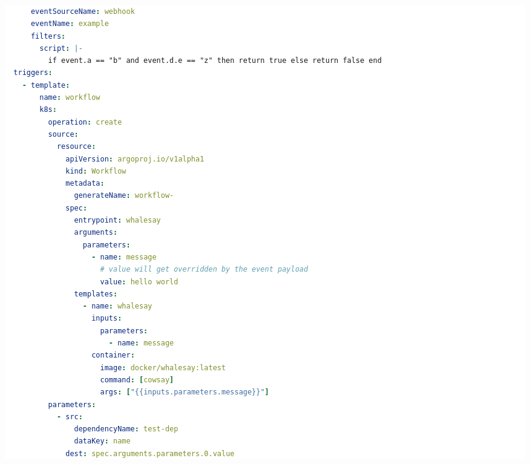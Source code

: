 ```yaml
      eventSourceName: webhook
      eventName: example
      filters:
        script: |-
          if event.a == "b" and event.d.e == "z" then return true else return false end
  triggers:
    - template:
        name: workflow
        k8s:
          operation: create
          source:
            resource:
              apiVersion: argoproj.io/v1alpha1
              kind: Workflow
              metadata:
                generateName: workflow-
              spec:
                entrypoint: whalesay
                arguments:
                  parameters:
                    - name: message
                      # value will get overridden by the event payload
                      value: hello world
                templates:
                  - name: whalesay
                    inputs:
                      parameters:
                        - name: message
                    container:
                      image: docker/whalesay:latest
                      command: [cowsay]
                      args: ["{{inputs.parameters.message}}"]
          parameters:
            - src:
                dependencyName: test-dep
                dataKey: name
              dest: spec.arguments.parameters.0.value

```
